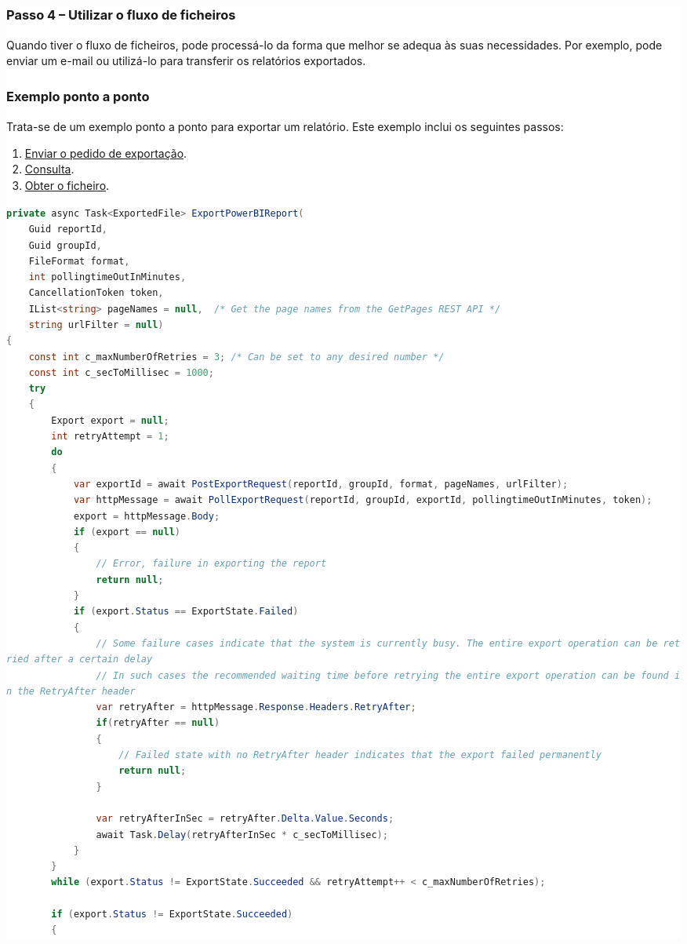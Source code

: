 ### <a name="step-4---using-the-file-stream"></a>Passo 4 – Utilizar o fluxo de ficheiros

Quando tiver o fluxo de ficheiros, pode processá-lo da forma que melhor se adequa às suas necessidades. Por exemplo, pode enviar um e-mail ou utilizá-lo para transferir os relatórios exportados.

### <a name="end-to-end-example"></a>Exemplo ponto a ponto

Trata-se de um exemplo ponto a ponto para exportar um relatório. Este exemplo inclui os seguintes passos:
1. [Enviar o pedido de exportação](#step-1---sending-an-export-request).
2. [Consulta](#step-2---polling).
3. [Obter o ficheiro](#step-3---getting-the-file).

```csharp
private async Task<ExportedFile> ExportPowerBIReport(
    Guid reportId,
    Guid groupId,
    FileFormat format,
    int pollingtimeOutInMinutes,
    CancellationToken token,
    IList<string> pageNames = null,  /* Get the page names from the GetPages REST API */
    string urlFilter = null)
{
    const int c_maxNumberOfRetries = 3; /* Can be set to any desired number */
    const int c_secToMillisec = 1000;
    try
    {
        Export export = null;
        int retryAttempt = 1;
        do
        {
            var exportId = await PostExportRequest(reportId, groupId, format, pageNames, urlFilter);
            var httpMessage = await PollExportRequest(reportId, groupId, exportId, pollingtimeOutInMinutes, token);
            export = httpMessage.Body;
            if (export == null)
            {
                // Error, failure in exporting the report
                return null;
            }
            if (export.Status == ExportState.Failed)
            {
                // Some failure cases indicate that the system is currently busy. The entire export operation can be retried after a certain delay
                // In such cases the recommended waiting time before retrying the entire export operation can be found in the RetryAfter header
                var retryAfter = httpMessage.Response.Headers.RetryAfter;
                if(retryAfter == null)
                {
                    // Failed state with no RetryAfter header indicates that the export failed permanently
                    return null;
                }

                var retryAfterInSec = retryAfter.Delta.Value.Seconds;
                await Task.Delay(retryAfterInSec * c_secToMillisec);
            }
        }
        while (export.Status != ExportState.Succeeded && retryAttempt++ < c_maxNumberOfRetries);

        if (export.Status != ExportState.Succeeded)
        {
```